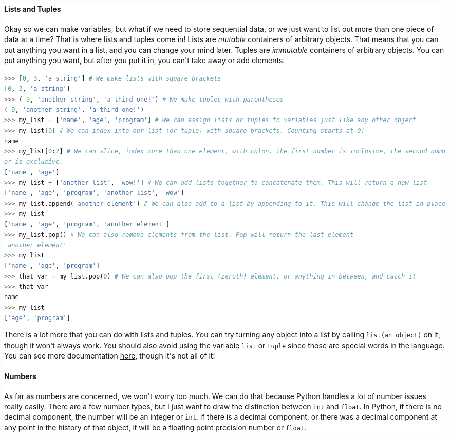 #### Lists and Tuples
Okay so we can make variables, but what if we need to store sequential data, or we just want to list out more than one piece of data at a time?
That is where lists and tuples come in!
Lists are _mutable_ containers of arbitrary objects.
That means that you can put anything you want in a list, and you can change your mind later.
Tuples are _immutable_ containers of arbitrary objects.
You can put anything you want, but after you put it in, you can't take away or add elements.

```python
>>> [0, 3, 'a string'] # We make lists with square brackets
[0, 3, 'a string']
>>> (-9, 'another string', 'a third one!') # We make tuples with parentheses
(-9, 'another string', 'a third one!')
>>> my_list = ['name', 'age', 'program'] # We can assign lists or tuples to variables just like any other object
>>> my_list[0] # We can index into our list (or tuple) with square brackets. Counting starts at 0!
name
>>> my_list[0:2] # We can slice, index more than one element, with colon. The first number is inclusive, the second number is exclusive.
['name', 'age']
>>> my_list + ['another list', 'wow!'] # We can add lists together to concatenate them. This will return a new list
['name', 'age', 'program', 'another list', 'wow']
>>> my_list.append('another element') # We can also add to a list by appending to it. This will change the list in-place
>>> my_list
['name', 'age', 'program', 'another element']
>>> my_list.pop() # We can also remove elements from the list. Pop will return the last element
'another element'
>>> my_list
['name', 'age', 'program']
>>> that_var = my_list.pop(0) # We can also pop the first (zeroth) element, or anything in between, and catch it
>>> that_var
name
>>> my_list
['age', 'program']
```

There is a lot more that you can do with lists and tuples.
You can try turning any object into a list by calling `list(an_object)` on it, though it won't always work.
You should also avoid using the variable `list` or `tuple` since those are special words in the language.
You can see more documentation [here](https://docs.python.org/3.7/tutorial/datastructures.html), though it's not all of it!

#### Numbers
As far as numbers are concerned, we won't worry too much.
We can do that because Python handles a lot of number issues really easily.
There are a few number types, but I just want to draw the distinction between `int` and `float`.
In Python, if there is no decimal component, the number will be an integer or `int`.
If there is a decimal component, or there was a decimal component at any point in the history of that object, it will be a floating point precision number or `float`.
